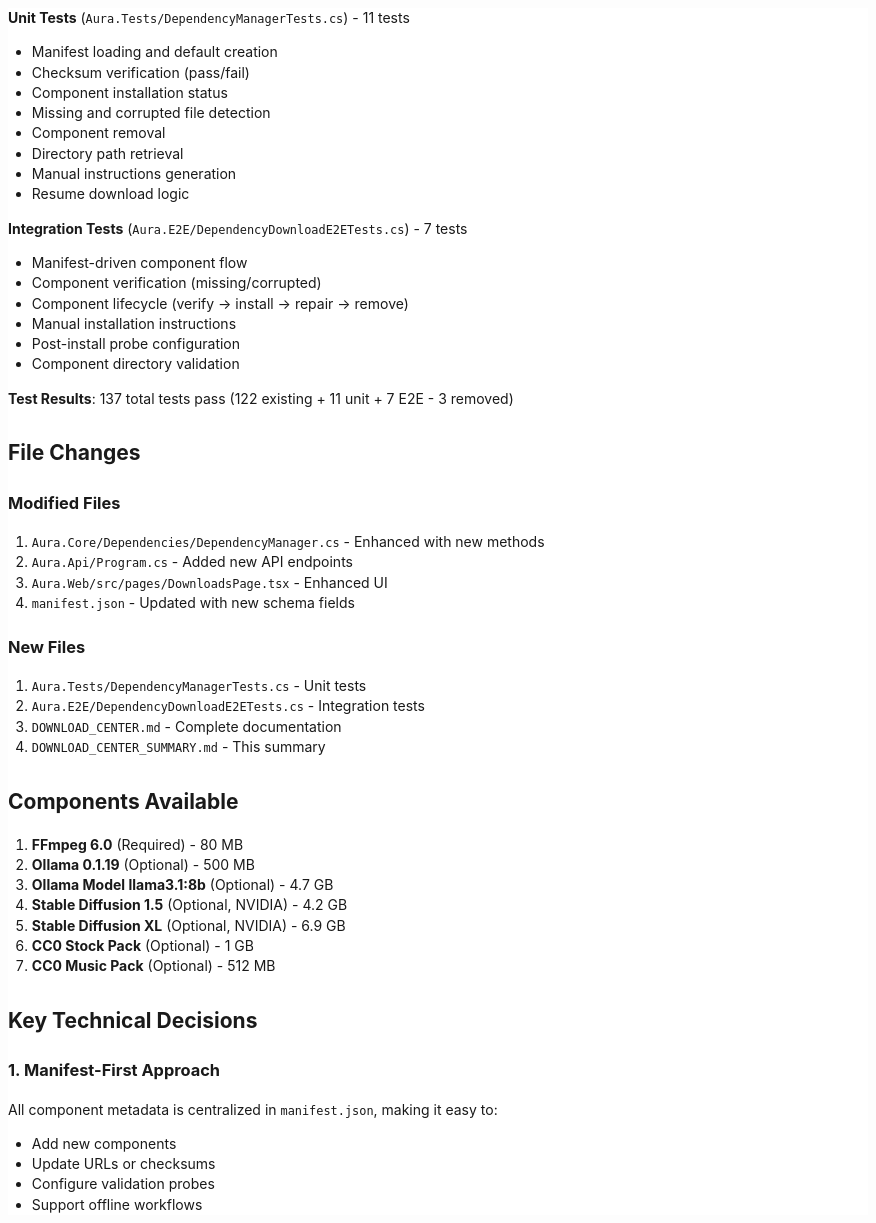 **Unit Tests** (`Aura.Tests/DependencyManagerTests.cs`) - 11 tests
- Manifest loading and default creation
- Checksum verification (pass/fail)
- Component installation status
- Missing and corrupted file detection
- Component removal
- Directory path retrieval
- Manual instructions generation
- Resume download logic

**Integration Tests** (`Aura.E2E/DependencyDownloadE2ETests.cs`) - 7 tests
- Manifest-driven component flow
- Component verification (missing/corrupted)
- Component lifecycle (verify → install → repair → remove)
- Manual installation instructions
- Post-install probe configuration
- Component directory validation

**Test Results**: 137 total tests pass (122 existing + 11 unit + 7 E2E - 3 removed)

## File Changes

### Modified Files
1. `Aura.Core/Dependencies/DependencyManager.cs` - Enhanced with new methods
2. `Aura.Api/Program.cs` - Added new API endpoints
3. `Aura.Web/src/pages/DownloadsPage.tsx` - Enhanced UI
4. `manifest.json` - Updated with new schema fields

### New Files
1. `Aura.Tests/DependencyManagerTests.cs` - Unit tests
2. `Aura.E2E/DependencyDownloadE2ETests.cs` - Integration tests
3. `DOWNLOAD_CENTER.md` - Complete documentation
4. `DOWNLOAD_CENTER_SUMMARY.md` - This summary

## Components Available

1. **FFmpeg 6.0** (Required) - 80 MB
2. **Ollama 0.1.19** (Optional) - 500 MB
3. **Ollama Model llama3.1:8b** (Optional) - 4.7 GB
4. **Stable Diffusion 1.5** (Optional, NVIDIA) - 4.2 GB
5. **Stable Diffusion XL** (Optional, NVIDIA) - 6.9 GB
6. **CC0 Stock Pack** (Optional) - 1 GB
7. **CC0 Music Pack** (Optional) - 512 MB

## Key Technical Decisions

### 1. Manifest-First Approach
All component metadata is centralized in `manifest.json`, making it easy to:
- Add new components
- Update URLs or checksums
- Configure validation probes
- Support offline workflows
